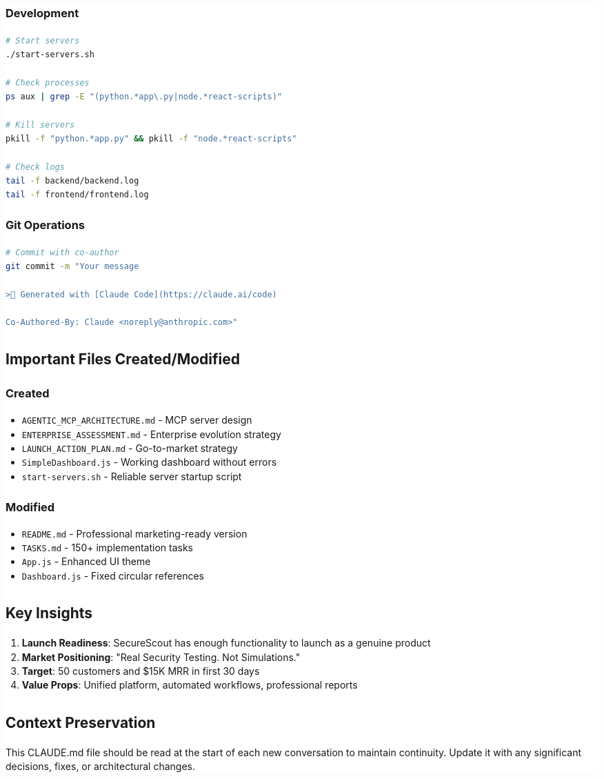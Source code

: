 ### Development
```bash
# Start servers
./start-servers.sh

# Check processes
ps aux | grep -E "(python.*app\.py|node.*react-scripts)"

# Kill servers
pkill -f "python.*app.py" && pkill -f "node.*react-scripts"

# Check logs
tail -f backend/backend.log
tail -f frontend/frontend.log
```

### Git Operations
```bash
# Commit with co-author
git commit -m "Your message

> Generated with [Claude Code](https://claude.ai/code)

Co-Authored-By: Claude <noreply@anthropic.com>"
```

## Important Files Created/Modified

### Created
- `AGENTIC_MCP_ARCHITECTURE.md` - MCP server design
- `ENTERPRISE_ASSESSMENT.md` - Enterprise evolution strategy
- `LAUNCH_ACTION_PLAN.md` - Go-to-market strategy
- `SimpleDashboard.js` - Working dashboard without errors
- `start-servers.sh` - Reliable server startup script

### Modified
- `README.md` - Professional marketing-ready version
- `TASKS.md` - 150+ implementation tasks
- `App.js` - Enhanced UI theme
- `Dashboard.js` - Fixed circular references

## Key Insights

1. **Launch Readiness**: SecureScout has enough functionality to launch as a genuine product
2. **Market Positioning**: "Real Security Testing. Not Simulations."
3. **Target**: 50 customers and $15K MRR in first 30 days
4. **Value Props**: Unified platform, automated workflows, professional reports

## Context Preservation
This CLAUDE.md file should be read at the start of each new conversation to maintain continuity. Update it with any significant decisions, fixes, or architectural changes.
